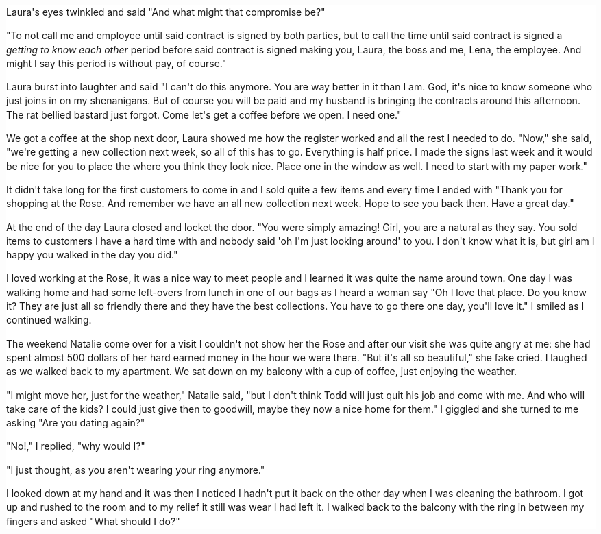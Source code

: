 Laura's eyes twinkled and said "And what might that compromise be?"

"To not call me and employee until said contract is signed by both parties, but
to call the time until said contract is signed a _getting to know each other_
period before said contract is signed making you, Laura, the boss and me, Lena,
the employee. And might I say this period is without pay, of course."

Laura burst into laughter and said "I can't do this anymore. You are way better
in it than I am. God, it's nice to know someone who just joins in on my
shenanigans. But of course you will be paid and my husband is bringing the
contracts around this afternoon. The rat bellied bastard just forgot. Come
let's get a coffee before we open. I need one."

We got a coffee at the shop next door, Laura showed me how the register worked
and all the rest I needed to do. "Now," she said, "we're getting a new
collection next week, so all of this has to go. Everything is half price. I
made the signs last week and it would be nice for you to place the where you
think they look nice. Place one in the window as well. I need to start with my
paper work."

It didn't take long for the first customers to come in and I sold quite a few
items and every time I ended with "Thank you for shopping at the Rose. And
remember we have an all new collection next week. Hope to see you back then.
Have a great day."

At the end of the day Laura closed and locket the door. "You were simply
amazing! Girl, you are a natural as they say. You sold items to customers I
have a hard time with and nobody said 'oh I'm just looking around' to you. I
don't know what it is, but girl am I happy you walked in the day you did."

I loved working at the Rose, it was a nice way to meet people and I learned it
was quite the name around town. One day I was walking home and had some
left-overs from lunch in one of our bags as I heard a woman say "Oh I love that
place. Do you know it? They are just all so friendly there and they have the
best collections. You have to go there one day, you'll love it." I smiled as I
continued walking.

The weekend Natalie come over for a visit I couldn't not show her the Rose and
after our visit she was quite angry at me: she had spent almost 500 dollars of
her hard earned money in the hour we were there. "But it's all so beautiful,"
she fake cried. I laughed as we walked back to my apartment. We sat down on my
balcony with a cup of coffee, just enjoying the weather.

"I might move her, just for the weather," Natalie said, "but I don't think Todd
will just quit his job and come with me. And who will take care of the kids? I
could just give then to goodwill, maybe they now a nice home for them." I
giggled and she turned to me asking "Are you dating again?"

"No!," I replied, "why would I?"

"I just thought, as you aren't wearing your ring anymore."

I looked down at my hand and it was then I noticed I hadn't put it back on the
other day when I was cleaning the bathroom. I got up and rushed to the room and
to my relief it still was wear I had left it. I walked back to the balcony with
the ring in between my fingers and asked "What should I do?"
